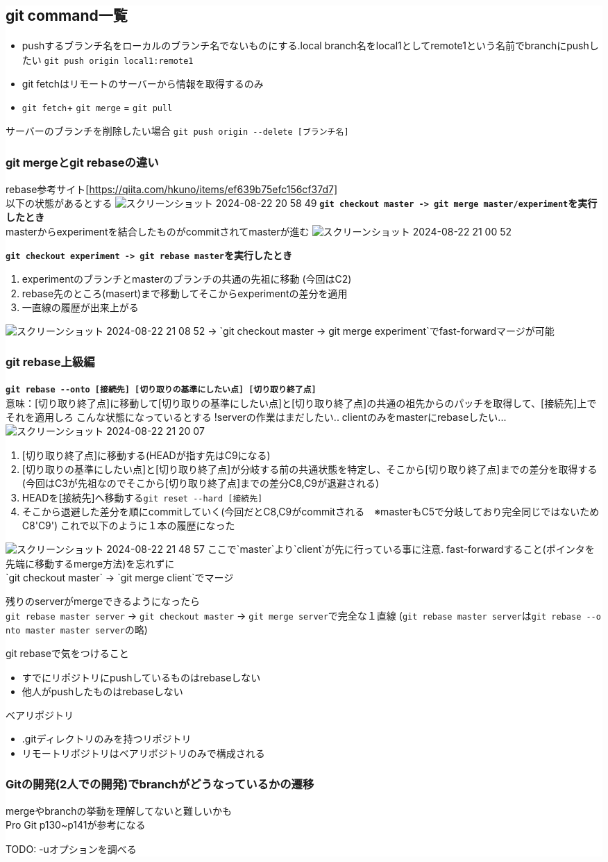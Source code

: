 ## git command一覧

- pushするブランチ名をローカルのブランチ名でないものにする.local branch名をlocal1としてremote1という名前でbranchにpushしたい
  `git push origin local1:remote1`
  
- git fetchはリモートのサーバーから情報を取得するのみ
- `git fetch`+ `git merge` = `git pull`

サーバーのブランチを削除したい場合
`git push origin --delete [ブランチ名]`

### git mergeとgit rebaseの違い
rebase参考サイト[https://qiita.com/hkuno/items/ef639b75efc156cf37d7]<br>
以下の状態があるとする
<img width="813" alt="スクリーンショット 2024-08-22 20 58 49" src="https://github.com/user-attachments/assets/3778db4b-13ab-4416-a39e-ca5b8803aedb">
**`git checkout master -> git merge master/experiment`を実行したとき**<br>
masterからexperimentを結合したものがcommitされてmasterが進む
<img width="814" alt="スクリーンショット 2024-08-22 21 00 52" src="https://github.com/user-attachments/assets/ad36bbae-707d-410a-8d4f-b68d7d84b4d1">

**`git checkout experiment -> git rebase master`を実行したとき**<br>
1. experimentのブランチとmasterのブランチの共通の先祖に移動 (今回はC2)
2. rebase先のところ(masert)まで移動してそこからexperimentの差分を適用
3. 一直線の履歴が出来上がる
<img width="811" alt="スクリーンショット 2024-08-22 21 08 52" src="https://github.com/user-attachments/assets/c4192e82-76b3-49aa-9de0-fdfc24d39b71">
-> `git checkout master -> git merge experiment`でfast-forwardマージが可能

### git rebase上級編
**`git rebase --onto [接続先] [切り取りの基準にしたい点] [切り取り終了点]`**<br>
意味：[切り取り終了点]に移動して[切り取りの基準にしたい点]と[切り取り終了点]の共通の祖先からのパッチを取得して、[接続先]上でそれを適用しろ
こんな状態になっているとする !serverの作業はまだしたい.. clientのみをmasterにrebaseしたい...
<img width="806" alt="スクリーンショット 2024-08-22 21 20 07" src="https://github.com/user-attachments/assets/1c858107-32ca-4a49-a8f9-4acc474c9ea6">
1. [切り取り終了点]に移動する(HEADが指す先はC9になる)
2. [切り取りの基準にしたい点]と[切り取り終了点]が分岐する前の共通状態を特定し、そこから[切り取り終了点]までの差分を取得する (今回はC3が先祖なのでそこから[切り取り終了点]までの差分C8,C9が退避される)
3. HEADを[接続先]へ移動する`git reset --hard [接続先]`
4. そこから退避した差分を順にcommitしていく(今回だとC8,C9がcommitされる　※masterもC5で分岐しており完全同じではないためC8'C9')
これで以下のように１本の履歴になった
<img width="790" alt="スクリーンショット 2024-08-22 21 48 57" src="https://github.com/user-attachments/assets/4d380c79-5bdb-404c-bc01-8ef2dc9d5850">
ここで`master`より`client`が先に行っている事に注意. fast-forwardすること(ポインタを先端に移動するmerge方法)を忘れずに<br>
`git checkout master` -> `git merge client`でマージ

残りのserverがmergeできるようになったら<br>
`git rebase master server` -> `git checkout master` -> `git merge server`で完全な１直線
(`git rebase master server`は`git rebase --onto master master server`の略)

git rebaseで気をつけること
- すでにリポジトリにpushしているものはrebaseしない
- 他人がpushしたものはrebaseしない

ベアリポジトリ
- .gitディレクトリのみを持つリポジトリ
- リモートリポジトリはベアリポジトリのみで構成される

### Gitの開発(2人での開発)でbranchがどうなっているかの遷移
mergeやbranchの挙動を理解してないと難しいかも<br>
Pro Git p130~p141が参考になる<br>

TODO: -uオプションを調べる<br>